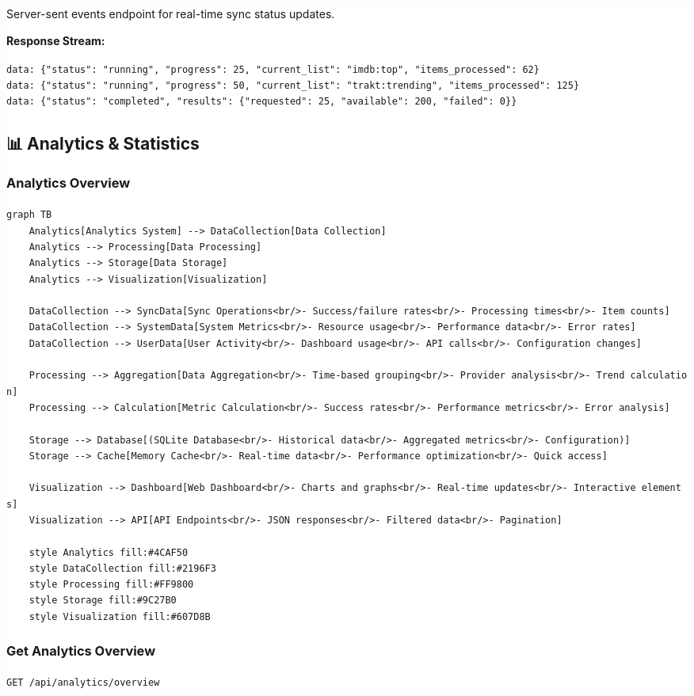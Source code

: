 Server-sent events endpoint for real-time sync status updates.

**Response Stream:**
```
data: {"status": "running", "progress": 25, "current_list": "imdb:top", "items_processed": 62}
data: {"status": "running", "progress": 50, "current_list": "trakt:trending", "items_processed": 125}
data: {"status": "completed", "results": {"requested": 25, "available": 200, "failed": 0}}
```

## 📊 Analytics & Statistics

### Analytics Overview

```mermaid
graph TB
    Analytics[Analytics System] --> DataCollection[Data Collection]
    Analytics --> Processing[Data Processing]
    Analytics --> Storage[Data Storage]
    Analytics --> Visualization[Visualization]
    
    DataCollection --> SyncData[Sync Operations<br/>- Success/failure rates<br/>- Processing times<br/>- Item counts]
    DataCollection --> SystemData[System Metrics<br/>- Resource usage<br/>- Performance data<br/>- Error rates]
    DataCollection --> UserData[User Activity<br/>- Dashboard usage<br/>- API calls<br/>- Configuration changes]
    
    Processing --> Aggregation[Data Aggregation<br/>- Time-based grouping<br/>- Provider analysis<br/>- Trend calculation]
    Processing --> Calculation[Metric Calculation<br/>- Success rates<br/>- Performance metrics<br/>- Error analysis]
    
    Storage --> Database[(SQLite Database<br/>- Historical data<br/>- Aggregated metrics<br/>- Configuration)]
    Storage --> Cache[Memory Cache<br/>- Real-time data<br/>- Performance optimization<br/>- Quick access]
    
    Visualization --> Dashboard[Web Dashboard<br/>- Charts and graphs<br/>- Real-time updates<br/>- Interactive elements]
    Visualization --> API[API Endpoints<br/>- JSON responses<br/>- Filtered data<br/>- Pagination]
    
    style Analytics fill:#4CAF50
    style DataCollection fill:#2196F3
    style Processing fill:#FF9800
    style Storage fill:#9C27B0
    style Visualization fill:#607D8B
```

### Get Analytics Overview
```http
GET /api/analytics/overview
```
